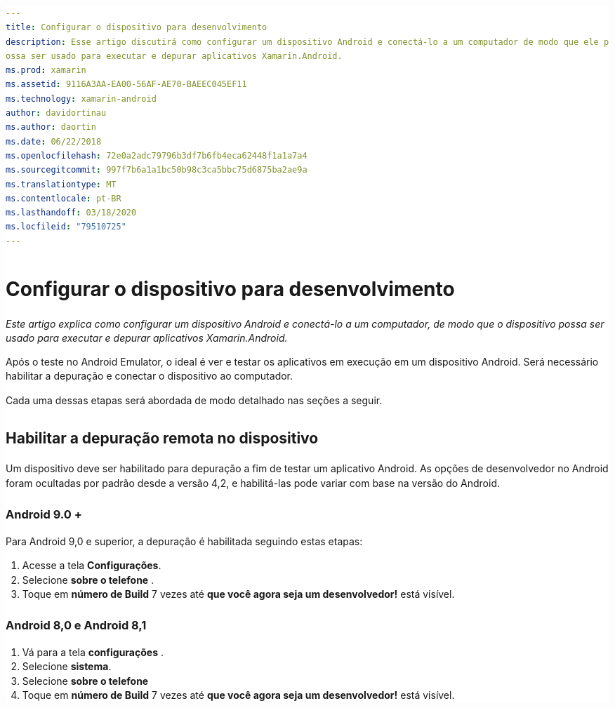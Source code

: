 ```yaml
---
title: Configurar o dispositivo para desenvolvimento
description: Esse artigo discutirá como configurar um dispositivo Android e conectá-lo a um computador de modo que ele possa ser usado para executar e depurar aplicativos Xamarin.Android.
ms.prod: xamarin
ms.assetid: 9116A3AA-EA00-56AF-AE70-BAEEC045EF11
ms.technology: xamarin-android
author: davidortinau
ms.author: daortin
ms.date: 06/22/2018
ms.openlocfilehash: 72e0a2adc79796b3df7b6fb4eca62448f1a1a7a4
ms.sourcegitcommit: 997f7b6a1a1bc50b98c3ca5bbc75d6875ba2ae9a
ms.translationtype: MT
ms.contentlocale: pt-BR
ms.lasthandoff: 03/18/2020
ms.locfileid: "79510725"
---
```

# <a name="set-up-device-for-development"></a>Configurar o dispositivo para desenvolvimento

_Este artigo explica como configurar um dispositivo Android e conectá-lo a um computador, de modo que o dispositivo possa ser usado para executar e depurar aplicativos Xamarin.Android._

Após o teste no Android Emulator, o ideal é ver e testar os aplicativos em execução em um dispositivo Android. Será necessário habilitar a depuração e conectar o dispositivo ao computador.

Cada uma dessas etapas será abordada de modo detalhado nas seções a seguir.

## <a name="enable-debugging-on-the-device"></a>Habilitar a depuração remota no dispositivo

Um dispositivo deve ser habilitado para depuração a fim de testar um aplicativo Android. As opções de desenvolvedor no Android foram ocultadas por padrão desde a versão 4,2, e habilitá-las pode variar com base na versão do Android.

### <a name="android-90"></a>Android 9.0 +

Para Android 9,0 e superior, a depuração é habilitada seguindo estas etapas:

1. Acesse a tela **Configurações**.
2. Selecione **sobre o telefone** .
3. Toque em **número de Build** 7 vezes até **que você agora seja um desenvolvedor!** está visível.

### <a name="android-80-and-android-81"></a>Android 8,0 e Android 8,1

1. Vá para a tela **configurações** .
2. Selecione **sistema**.
3. Selecione **sobre o telefone**
4. Toque em **número de Build** 7 vezes até **que você agora seja um desenvolvedor!** está visível.

